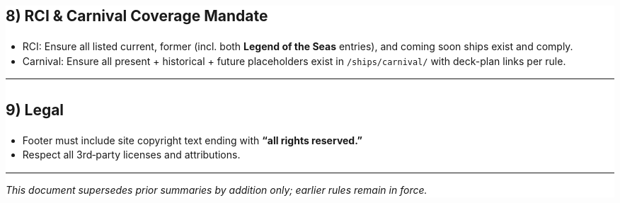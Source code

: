 
## 8) RCI & Carnival Coverage Mandate
- RCI: Ensure all listed current, former (incl. both **Legend of the Seas** entries), and coming soon ships exist and comply.
- Carnival: Ensure all present + historical + future placeholders exist in `/ships/carnival/` with deck-plan links per rule.

---

## 9) Legal
- Footer must include site copyright text ending with **“all rights reserved.”**
- Respect all 3rd‑party licenses and attributions.

---

*This document supersedes prior summaries by addition only; earlier rules remain in force.*